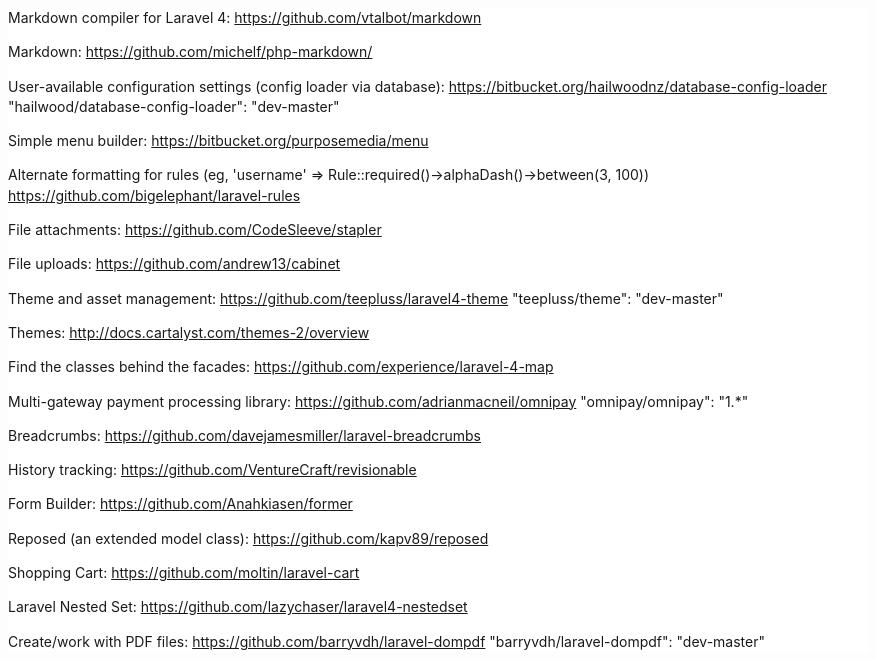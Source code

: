Markdown compiler for Laravel 4:
https://github.com/vtalbot/markdown

Markdown:
https://github.com/michelf/php-markdown/

User-available configuration settings (config loader via database):
https://bitbucket.org/hailwoodnz/database-config-loader
"hailwood/database-config-loader": "dev-master"

Simple menu builder:
https://bitbucket.org/purposemedia/menu

Alternate formatting for rules 
(eg, 'username'  => Rule::required()->alphaDash()->between(3, 100))
https://github.com/bigelephant/laravel-rules

File attachments:
https://github.com/CodeSleeve/stapler

File uploads:
https://github.com/andrew13/cabinet

Theme and asset management:
https://github.com/teepluss/laravel4-theme
"teepluss/theme": "dev-master"

Themes:
http://docs.cartalyst.com/themes-2/overview

Find the classes behind the facades:
https://github.com/experience/laravel-4-map

Multi-gateway payment processing library:
https://github.com/adrianmacneil/omnipay
"omnipay/omnipay": "1.*"

Breadcrumbs:
https://github.com/davejamesmiller/laravel-breadcrumbs

History tracking:
https://github.com/VentureCraft/revisionable

Form Builder:
https://github.com/Anahkiasen/former

Reposed (an extended model class):
https://github.com/kapv89/reposed

Shopping Cart:
https://github.com/moltin/laravel-cart

Laravel Nested Set:
https://github.com/lazychaser/laravel4-nestedset

Create/work with PDF files:
https://github.com/barryvdh/laravel-dompdf
"barryvdh/laravel-dompdf": "dev-master"
